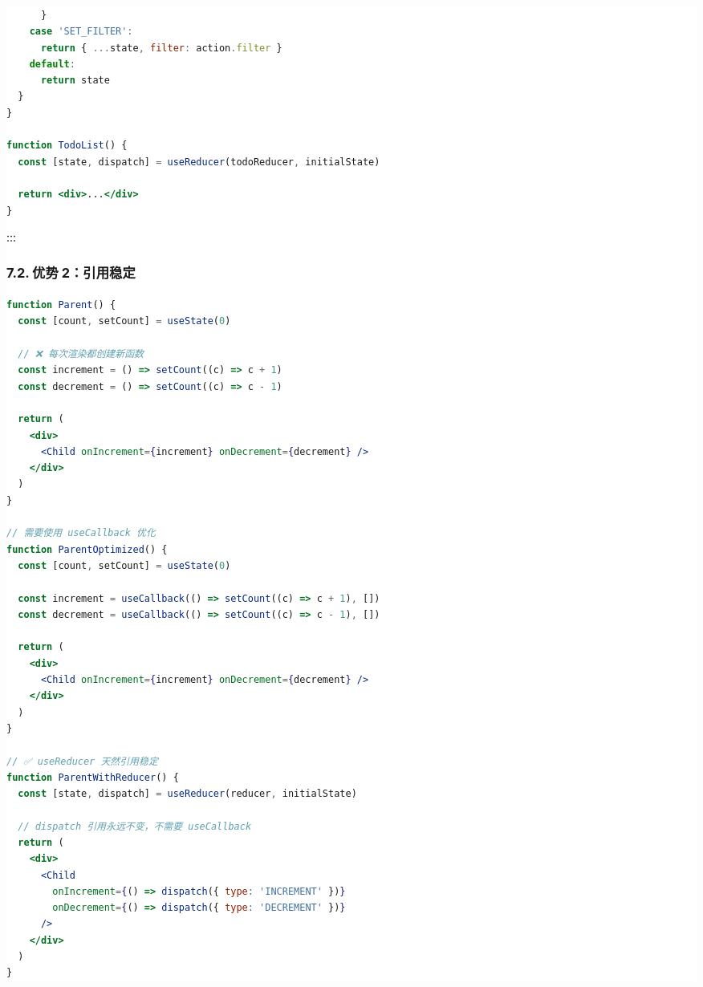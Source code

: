 ```jsx [useReducer：逻辑集中]
      }
    case 'SET_FILTER':
      return { ...state, filter: action.filter }
    default:
      return state
  }
}

function TodoList() {
  const [state, dispatch] = useReducer(todoReducer, initialState)

  return <div>...</div>
}
```

:::

### 7.2. 优势 2：引用稳定

```jsx
function Parent() {
  const [count, setCount] = useState(0)

  // ❌ 每次渲染都创建新函数
  const increment = () => setCount((c) => c + 1)
  const decrement = () => setCount((c) => c - 1)

  return (
    <div>
      <Child onIncrement={increment} onDecrement={decrement} />
    </div>
  )
}

// 需要使用 useCallback 优化
function ParentOptimized() {
  const [count, setCount] = useState(0)

  const increment = useCallback(() => setCount((c) => c + 1), [])
  const decrement = useCallback(() => setCount((c) => c - 1), [])

  return (
    <div>
      <Child onIncrement={increment} onDecrement={decrement} />
    </div>
  )
}

// ✅ useReducer 天然引用稳定
function ParentWithReducer() {
  const [state, dispatch] = useReducer(reducer, initialState)

  // dispatch 引用永远不变，不需要 useCallback
  return (
    <div>
      <Child
        onIncrement={() => dispatch({ type: 'INCREMENT' })}
        onDecrement={() => dispatch({ type: 'DECREMENT' })}
      />
    </div>
  )
}
```


[1]: https://react.dev/reference/react/useState
[2]: https://react.dev/reference/react/useReducer
[3]: https://react.dev/learn/extracting-state-logic-into-a-reducer